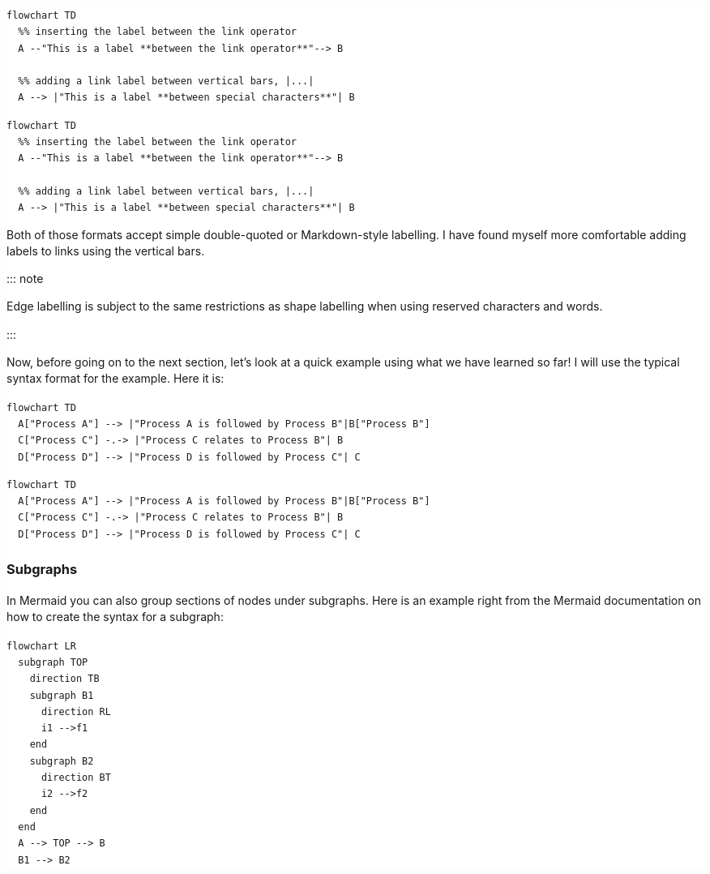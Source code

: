 ```mermaid :collapsed-lines title="The two ways of adding labels to a links in Mermaid flowcharts"
flowchart TD
  %% inserting the label between the link operator
  A --"This is a label **between the link operator**"--> B

  %% adding a link label between vertical bars, |...|
  A --> |"This is a label **between special characters**"| B
```

```mermaid
flowchart TD
  %% inserting the label between the link operator
  A --"This is a label **between the link operator**"--> B

  %% adding a link label between vertical bars, |...|
  A --> |"This is a label **between special characters**"| B
```



Both of those formats accept simple double-quoted or Markdown-style labelling. I have found myself more comfortable adding labels to links using the vertical bars.

::: note

Edge labelling is subject to the same restrictions as shape labelling when using reserved characters and words.

:::

Now, before going on to the next section, let’s look at a quick example using what we have learned so far! I will use the typical syntax format for the example. Here it is:

```mermaid :collapsed-lines title="Example of edge labelling"
flowchart TD
  A["Process A"] --> |"Process A is followed by Process B"|B["Process B"]
  C["Process C"] -.-> |"Process C relates to Process B"| B
  D["Process D"] --> |"Process D is followed by Process C"| C
```

```mermaid
flowchart TD
  A["Process A"] --> |"Process A is followed by Process B"|B["Process B"]
  C["Process C"] -.-> |"Process C relates to Process B"| B
  D["Process D"] --> |"Process D is followed by Process C"| C
```



### Subgraphs

In Mermaid you can also group sections of nodes under subgraphs. Here is an example right from the Mermaid documentation on how to create the syntax for a subgraph:

```mermaid :collapsed-lines title="Example of edge labelling"
flowchart LR
  subgraph TOP
    direction TB
    subgraph B1
      direction RL
      i1 -->f1
    end
    subgraph B2
      direction BT
      i2 -->f2
    end
  end
  A --> TOP --> B
  B1 --> B2
```
